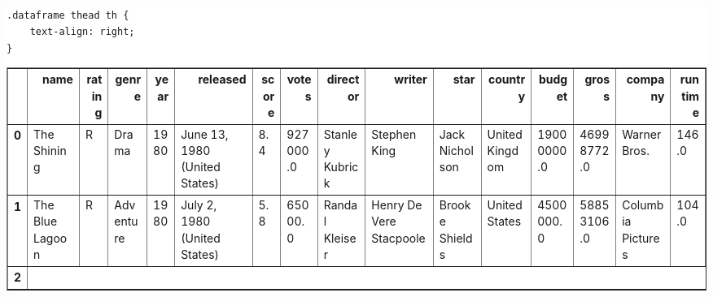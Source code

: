     .dataframe thead th {
        text-align: right;
    }
</style>
<table border="1" class="dataframe">
  <thead>
    <tr style="text-align: right;">
      <th></th>
      <th>name</th>
      <th>rating</th>
      <th>genre</th>
      <th>year</th>
      <th>released</th>
      <th>score</th>
      <th>votes</th>
      <th>director</th>
      <th>writer</th>
      <th>star</th>
      <th>country</th>
      <th>budget</th>
      <th>gross</th>
      <th>company</th>
      <th>runtime</th>
    </tr>
  </thead>
  <tbody>
    <tr>
      <th>0</th>
      <td>The Shining</td>
      <td>R</td>
      <td>Drama</td>
      <td>1980</td>
      <td>June 13, 1980 (United States)</td>
      <td>8.4</td>
      <td>927000.0</td>
      <td>Stanley Kubrick</td>
      <td>Stephen King</td>
      <td>Jack Nicholson</td>
      <td>United Kingdom</td>
      <td>19000000.0</td>
      <td>46998772.0</td>
      <td>Warner Bros.</td>
      <td>146.0</td>
    </tr>
    <tr>
      <th>1</th>
      <td>The Blue Lagoon</td>
      <td>R</td>
      <td>Adventure</td>
      <td>1980</td>
      <td>July 2, 1980 (United States)</td>
      <td>5.8</td>
      <td>65000.0</td>
      <td>Randal Kleiser</td>
      <td>Henry De Vere Stacpoole</td>
      <td>Brooke Shields</td>
      <td>United States</td>
      <td>4500000.0</td>
      <td>58853106.0</td>
      <td>Columbia Pictures</td>
      <td>104.0</td>
    </tr>
    <tr>
      <th>2</th>